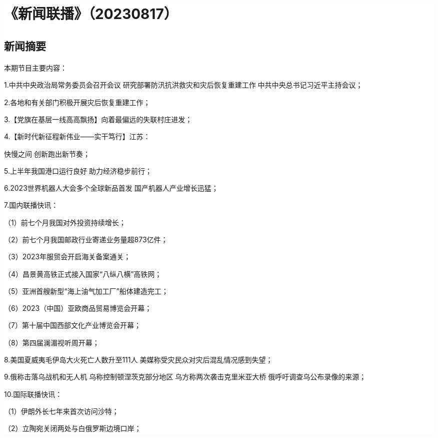 # 《新闻联播》（20230817）

## 新闻摘要

本期节目主要内容：


1.中共中央政治局常务委员会召开会议 研究部署防汛抗洪救灾和灾后恢复重建工作 中共中央总书记习近平主持会议；


2.各地和有关部门积极开展灾后恢复重建工作；


3.【党旗在基层一线高高飘扬】向着最偏远的失联村庄进发；


4.【新时代新征程新伟业——实干笃行】江苏：

快慢之间 创新跑出新节奏；


5.上半年我国港口运行良好 助力经济稳步前行；


6.2023世界机器人大会多个全球新品首发 国产机器人产业增长迅猛；


7.国内联播快讯：


（1）前七个月我国对外投资持续增长；


（2）前七个月我国邮政行业寄递业务量超873亿件；


（3）2023年服贸会开启海关备案通关；


（4）昌景黄高铁正式接入国家“八纵八横”高铁网；


（5）亚洲首艘新型“海上油气加工厂”船体建造完工；


（6）2023（中国）亚欧商品贸易博览会开幕；


（7）第十届中国西部文化产业博览会开幕；


（8）第四届澜湄视听周开幕；


8.美国夏威夷毛伊岛大火死亡人数升至111人 美媒称受灾民众对灾后混乱情况感到失望；


9.俄称击落乌战机和无人机 乌称控制顿涅茨克部分地区 乌方称两次袭击克里米亚大桥 俄呼吁调查乌公布录像的来源；


10.国际联播快讯：


（1）伊朗外长七年来首次访问沙特；


（2）立陶宛关闭两处与白俄罗斯边境口岸；

